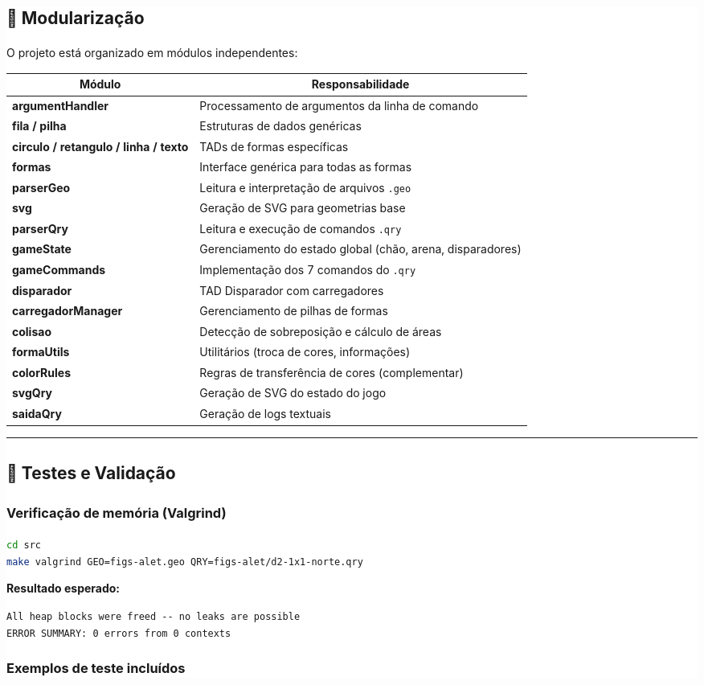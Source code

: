 
## 🧩 Modularização

O projeto está organizado em módulos independentes:

| Módulo | Responsabilidade |
|--------|------------------|
| **argumentHandler** | Processamento de argumentos da linha de comando |
| **fila / pilha** | Estruturas de dados genéricas |
| **circulo / retangulo / linha / texto** | TADs de formas específicas |
| **formas** | Interface genérica para todas as formas |
| **parserGeo** | Leitura e interpretação de arquivos `.geo` |
| **svg** | Geração de SVG para geometrias base |
| **parserQry** | Leitura e execução de comandos `.qry` |
| **gameState** | Gerenciamento do estado global (chão, arena, disparadores) |
| **gameCommands** | Implementação dos 7 comandos do `.qry` |
| **disparador** | TAD Disparador com carregadores |
| **carregadorManager** | Gerenciamento de pilhas de formas |
| **colisao** | Detecção de sobreposição e cálculo de áreas |
| **formaUtils** | Utilitários (troca de cores, informações) |
| **colorRules** | Regras de transferência de cores (complementar) |
| **svgQry** | Geração de SVG do estado do jogo |
| **saidaQry** | Geração de logs textuais |

---

## 🧪 Testes e Validação

### Verificação de memória (Valgrind)

```bash
cd src
make valgrind GEO=figs-alet.geo QRY=figs-alet/d2-1x1-norte.qry
```

**Resultado esperado:**
```
All heap blocks were freed -- no leaks are possible
ERROR SUMMARY: 0 errors from 0 contexts
```

### Exemplos de teste incluídos
